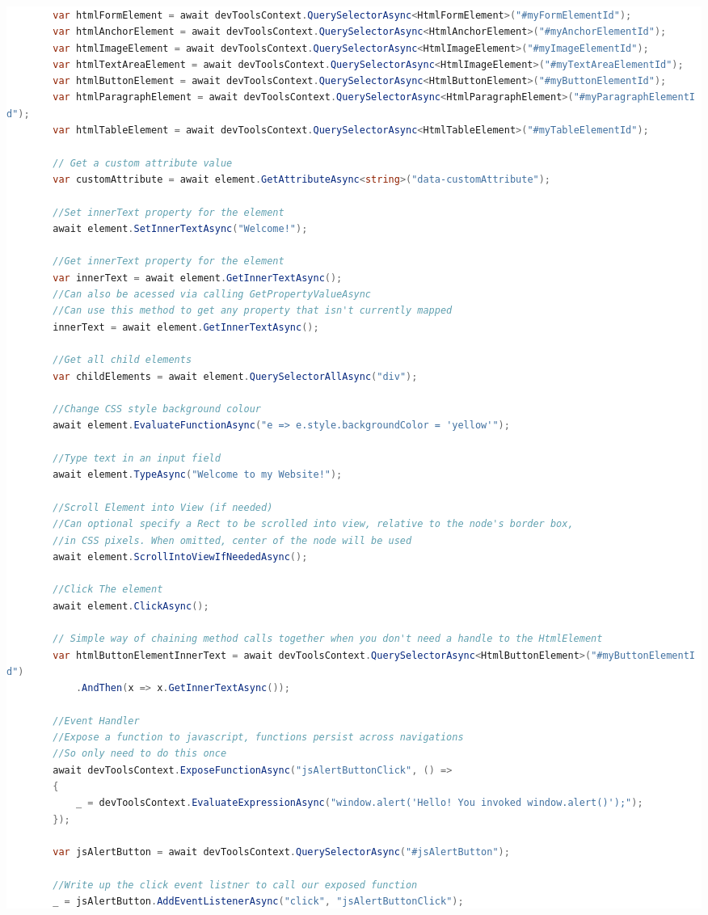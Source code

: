 ```cs
        var htmlFormElement = await devToolsContext.QuerySelectorAsync<HtmlFormElement>("#myFormElementId");
        var htmlAnchorElement = await devToolsContext.QuerySelectorAsync<HtmlAnchorElement>("#myAnchorElementId");
        var htmlImageElement = await devToolsContext.QuerySelectorAsync<HtmlImageElement>("#myImageElementId");
        var htmlTextAreaElement = await devToolsContext.QuerySelectorAsync<HtmlImageElement>("#myTextAreaElementId");
        var htmlButtonElement = await devToolsContext.QuerySelectorAsync<HtmlButtonElement>("#myButtonElementId");
        var htmlParagraphElement = await devToolsContext.QuerySelectorAsync<HtmlParagraphElement>("#myParagraphElementId");
        var htmlTableElement = await devToolsContext.QuerySelectorAsync<HtmlTableElement>("#myTableElementId");

        // Get a custom attribute value
        var customAttribute = await element.GetAttributeAsync<string>("data-customAttribute");

        //Set innerText property for the element
        await element.SetInnerTextAsync("Welcome!");

        //Get innerText property for the element
        var innerText = await element.GetInnerTextAsync();
        //Can also be acessed via calling GetPropertyValueAsync
        //Can use this method to get any property that isn't currently mapped
        innerText = await element.GetInnerTextAsync();

        //Get all child elements
        var childElements = await element.QuerySelectorAllAsync("div");

        //Change CSS style background colour
        await element.EvaluateFunctionAsync("e => e.style.backgroundColor = 'yellow'");

        //Type text in an input field
        await element.TypeAsync("Welcome to my Website!");

        //Scroll Element into View (if needed)
        //Can optional specify a Rect to be scrolled into view, relative to the node's border box,
        //in CSS pixels. When omitted, center of the node will be used
        await element.ScrollIntoViewIfNeededAsync();

        //Click The element
        await element.ClickAsync();

        // Simple way of chaining method calls together when you don't need a handle to the HtmlElement
        var htmlButtonElementInnerText = await devToolsContext.QuerySelectorAsync<HtmlButtonElement>("#myButtonElementId")
            .AndThen(x => x.GetInnerTextAsync());

        //Event Handler
        //Expose a function to javascript, functions persist across navigations
        //So only need to do this once
        await devToolsContext.ExposeFunctionAsync("jsAlertButtonClick", () =>
        {
            _ = devToolsContext.EvaluateExpressionAsync("window.alert('Hello! You invoked window.alert()');");
        });

        var jsAlertButton = await devToolsContext.QuerySelectorAsync("#jsAlertButton");

        //Write up the click event listner to call our exposed function
        _ = jsAlertButton.AddEventListenerAsync("click", "jsAlertButtonClick");
```